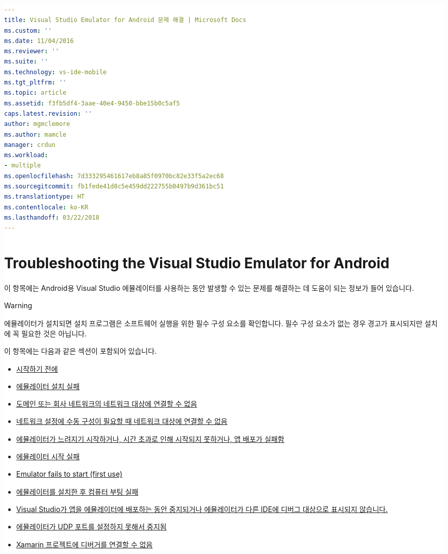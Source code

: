 ```yaml
---
title: Visual Studio Emulator for Android 문제 해결 | Microsoft Docs
ms.custom: ''
ms.date: 11/04/2016
ms.reviewer: ''
ms.suite: ''
ms.technology: vs-ide-mobile
ms.tgt_pltfrm: ''
ms.topic: article
ms.assetid: f3fb5df4-3aae-40e4-9450-bbe15b0c5af5
caps.latest.revision: ''
author: mgmclemore
ms.author: mamcle
manager: crdun
ms.workload:
- multiple
ms.openlocfilehash: 7d333295461617eb8a85f0970bc82e33f5a2ec68
ms.sourcegitcommit: fb1fede41d8c5e459dd222755b0497b9d361bc51
ms.translationtype: HT
ms.contentlocale: ko-KR
ms.lasthandoff: 03/22/2018
---
```

# <a name="troubleshooting-the-visual-studio-emulator-for-android"></a>Troubleshooting the Visual Studio Emulator for Android
이 항목에는 Android용 Visual Studio 에뮬레이터를 사용하는 동안 발생할 수 있는 문제를 해결하는 데 도움이 되는 정보가 들어 있습니다.  
  
> [!WARNING]
>  에뮬레이터가 설치되면 설치 프로그램은 소프트웨어 실행을 위한 필수 구성 요소를 확인합니다. 필수 구성 요소가 없는 경우 경고가 표시되지만 설치에 꼭 필요한 것은 아닙니다.  
  
 이 항목에는 다음과 같은 섹션이 포함되어 있습니다.  
  
-   [시작하기 전에](#BeforeYouStart)  
  
-   [에뮬레이터 설치 실패](#NoInstall)  
  
-   [도메인 또는 회사 네트워크의 네트워크 대상에 연결할 수 없음](#DomainNetwork)  
  
-   [네트워크 설정에 수동 구성이 필요할 때 네트워크 대상에 연결할 수 없음](#ManualNetworkConfig)  
  
-   [에뮬레이터가 느려지기 시작하거나, 시간 초과로 인해 시작되지 못하거나, 앱 배포가 실패함](#SlowStart)  
  
-   [에뮬레이터 시작 실패](#NoStart2)  
  
-   [Emulator fails to start (first use)](#NoStart)  
  
-   [에뮬레이터를 설치한 후 컴퓨터 부팅 실패](#NoBoot)  
  
-   [Visual Studio가 앱을 에뮬레이터에 배포하는 동안 중지되거나 에뮬레이터가 다른 IDE에 디버그 대상으로 표시되지 않습니다.](#ADB)  
  
-   [에뮬레이터가 UDP 포트를 설정하지 못해서 중지됨](#XamarinPlayer)  
  
-   [Xamarin 프로젝트에 디버거를 연결할 수 없음](#Skylake)  
  